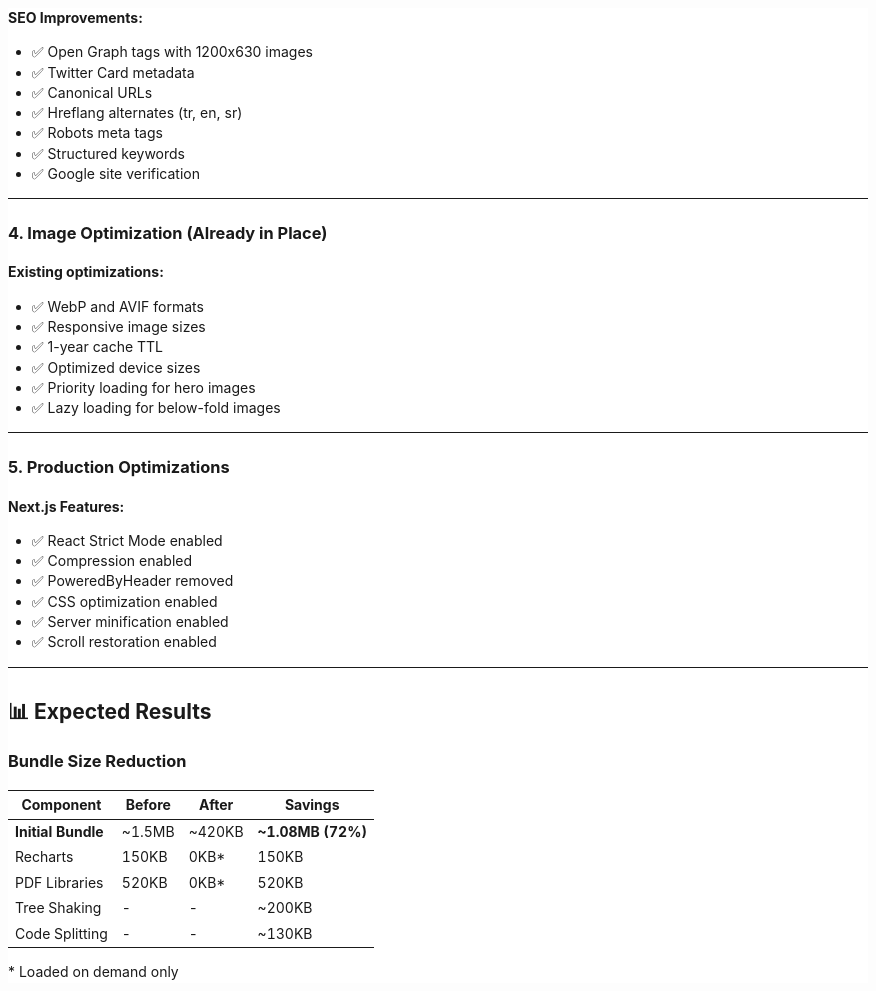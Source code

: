 **SEO Improvements:**
- ✅ Open Graph tags with 1200x630 images
- ✅ Twitter Card metadata
- ✅ Canonical URLs
- ✅ Hreflang alternates (tr, en, sr)
- ✅ Robots meta tags
- ✅ Structured keywords
- ✅ Google site verification

---

### 4. Image Optimization (Already in Place)

**Existing optimizations:**
- ✅ WebP and AVIF formats
- ✅ Responsive image sizes
- ✅ 1-year cache TTL
- ✅ Optimized device sizes
- ✅ Priority loading for hero images
- ✅ Lazy loading for below-fold images

---

### 5. Production Optimizations

**Next.js Features:**
- ✅ React Strict Mode enabled
- ✅ Compression enabled
- ✅ PoweredByHeader removed
- ✅ CSS optimization enabled
- ✅ Server minification enabled
- ✅ Scroll restoration enabled

---

## 📊 Expected Results

### Bundle Size Reduction

| Component | Before | After | Savings |
|-----------|--------|-------|---------|
| **Initial Bundle** | ~1.5MB | ~420KB | **~1.08MB (72%)** |
| Recharts | 150KB | 0KB* | 150KB |
| PDF Libraries | 520KB | 0KB* | 520KB |
| Tree Shaking | - | - | ~200KB |
| Code Splitting | - | - | ~130KB |

\* Loaded on demand only
